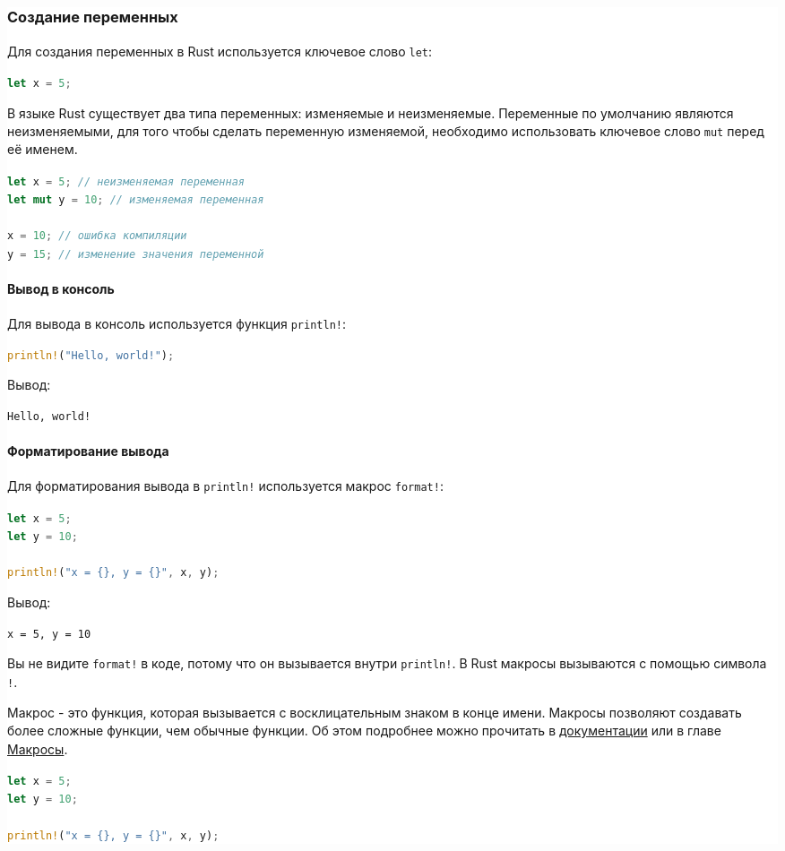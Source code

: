 ### Создание переменных

Для создания переменных в Rust используется ключевое слово `let`:

```rust
let x = 5;
```

В языке Rust существует два типа переменных: изменяемые и неизменяемые. Переменные по умолчанию являются неизменяемыми, для того чтобы сделать переменную изменяемой, необходимо использовать ключевое слово `mut` перед её именем.

```rust
let x = 5; // неизменяемая переменная
let mut y = 10; // изменяемая переменная

x = 10; // ошибка компиляции
y = 15; // изменение значения переменной
```

#### Вывод в консоль

Для вывода в консоль используется функция `println!`:

```rust
println!("Hello, world!");
```

Вывод:

```text
Hello, world!
```

#### Форматирование вывода

Для форматирования вывода в `println!` используется макрос `format!`:

```rust
let x = 5;
let y = 10;

println!("x = {}, y = {}", x, y);
```

Вывод:

```text
x = 5, y = 10
```

Вы не видите `format!` в коде, потому что он вызывается внутри `println!`. В Rust макросы вызываются с помощью символа `!`.

Макрос - это функция, которая вызывается с восклицательным знаком в конце имени. Макросы позволяют создавать более сложные функции, чем обычные функции. Об этом подробнее можно прочитать в [документации](https://doc.rust-lang.org/book/ch19-06-macros.html) или в главе [Макросы](#макросы).

```rust
let x = 5;
let y = 10;

println!("x = {}, y = {}", x, y);
```
